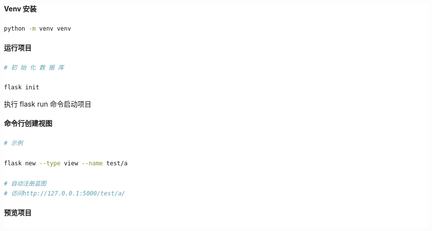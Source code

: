#### Venv 安装

```bash
python -m venv venv
```

#### 运行项目

```bash
# 初 始 化 数 据 库

flask init
```

执行 flask run 命令启动项目

#### 命令行创建视图

```bash
# 示例

flask new --type view --name test/a

# 自动注册蓝图
# 访问http://127.0.0.1:5000/test/a/
```

#### 预览项目

|  |  |
|---------------------|---------------------|